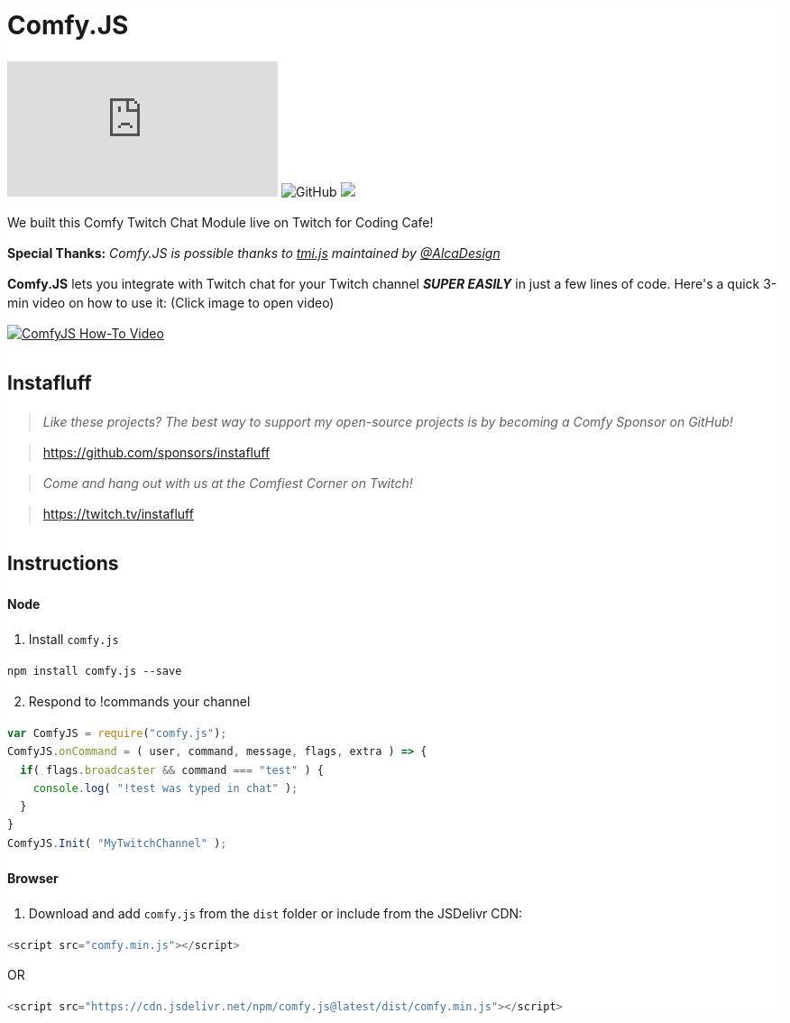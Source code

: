 # Comfy.JS
![npm](https://img.shields.io/npm/v/comfy.js?style=flat-square) ![GitHub](https://img.shields.io/github/license/instafluff/comfyjs?style=flat-square) [![](https://data.jsdelivr.com/v1/package/npm/comfy.js/badge)](https://www.jsdelivr.com/package/npm/comfy.js)

We built this Comfy Twitch Chat Module live on Twitch for Coding Cafe!

**Special Thanks:** *Comfy.JS is possible thanks to [tmi.js](https://tmijs.com/) maintained by [@AlcaDesign](https://github.com/AlcaDesign)*

**Comfy.JS** lets you integrate with Twitch chat for your Twitch channel ***SUPER EASILY*** in just a few lines of code. Here's a quick 3-min video on how to use it: (Click image to open video)

[![ComfyJS How-To Video](https://img.youtube.com/vi/oXpPwnUQCCk/hqdefault.jpg)](https://www.youtube.com/watch?v=oXpPwnUQCCk)

## Instafluff ##
> *Like these projects? The best way to support my open-source projects is by becoming a Comfy Sponsor on GitHub!*

> https://github.com/sponsors/instafluff

> *Come and hang out with us at the Comfiest Corner on Twitch!*

> https://twitch.tv/instafluff

## Instructions ##

#### Node
1. Install `comfy.js`
```
npm install comfy.js --save
```

2. Respond to !commands your channel
```javascript
var ComfyJS = require("comfy.js");
ComfyJS.onCommand = ( user, command, message, flags, extra ) => {
  if( flags.broadcaster && command === "test" ) {
    console.log( "!test was typed in chat" );
  }
}
ComfyJS.Init( "MyTwitchChannel" );
```

#### Browser
1. Download and add `comfy.js` from the `dist` folder or include from the JSDelivr CDN:
```javascript
<script src="comfy.min.js"></script>
```
OR
```javascript
<script src="https://cdn.jsdelivr.net/npm/comfy.js@latest/dist/comfy.min.js"></script>
```
